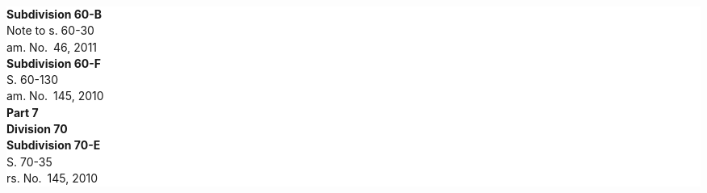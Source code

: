 </tr>
<tr>
  <td>
    <div><b>Subdivision 60-B</b></div>
  </td>
  <td>
    <div></div>
  </td>
</tr>
<tr>
  <td>
    <div>Note to s. 60-30</div>
  </td>
  <td>
    <div>am. No. 46, 2011</div>
  </td>
</tr>
<tr>
  <td>
    <div><b>Subdivision 60-F</b></div>
  </td>
  <td>
    <div></div>
  </td>
</tr>
<tr>
  <td>
    <div>S. 60-130</div>
  </td>
  <td>
    <div>am. No. 145, 2010</div>
  </td>
</tr>
<tr>
  <td>
    <div><b>Part 7</b></div>
  </td>
  <td>
    <div></div>
  </td>
</tr>
<tr>
  <td>
    <div><b>Division 70</b></div>
  </td>
  <td>
    <div></div>
  </td>
</tr>
<tr>
  <td>
    <div><b>Subdivision 70-E</b></div>
  </td>
  <td>
    <div></div>
  </td>
</tr>
<tr>
  <td>
    <div>S. 70-35</div>
  </td>
  <td>
    <div>rs. No. 145, 2010</div>
  </td>